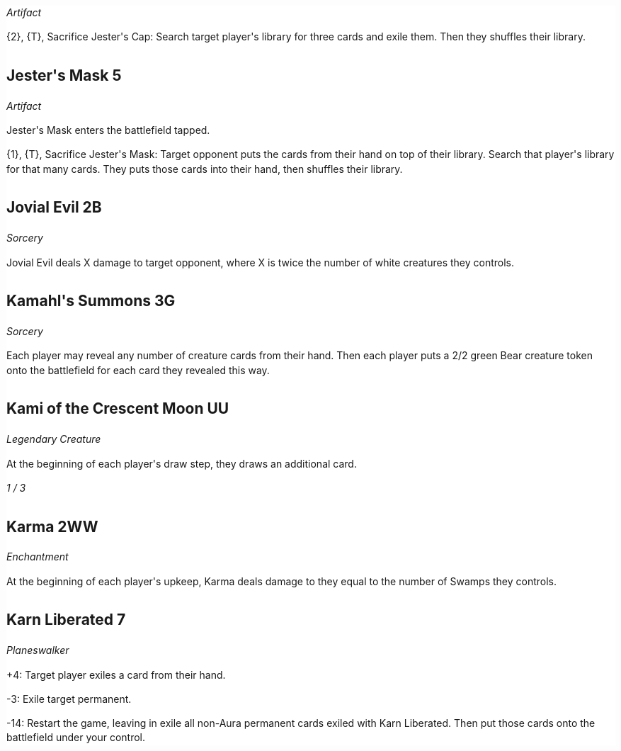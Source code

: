 *Artifact*

{2}, {T}, Sacrifice Jester's Cap: Search target player's library for three cards and exile them. Then they shuffles their library.

Jester's Mask 5
---------------

*Artifact*

Jester's Mask enters the battlefield tapped.

{1}, {T}, Sacrifice Jester's Mask: Target opponent puts the cards from their hand on top of their library. Search that player's library for that many cards. They puts those cards into their hand, then shuffles their library.

Jovial Evil 2B
---------------

*Sorcery*

Jovial Evil deals X damage to target opponent, where X is twice the number of white creatures they controls.

Kamahl's Summons 3G
---------------

*Sorcery*

Each player may reveal any number of creature cards from their hand. Then each player puts a 2/2 green Bear creature token onto the battlefield for each card they revealed this way.

Kami of the Crescent Moon UU
---------------

*Legendary Creature*

At the beginning of each player's draw step, they draws an additional card.

*1 / 3*

Karma 2WW
---------------

*Enchantment*

At the beginning of each player's upkeep, Karma deals damage to they equal to the number of Swamps they controls.

Karn Liberated 7
---------------

*Planeswalker*

+4: Target player exiles a card from their hand.

-3: Exile target permanent.

-14: Restart the game, leaving in exile all non-Aura permanent cards exiled with Karn Liberated. Then put those cards onto the battlefield under your control.

